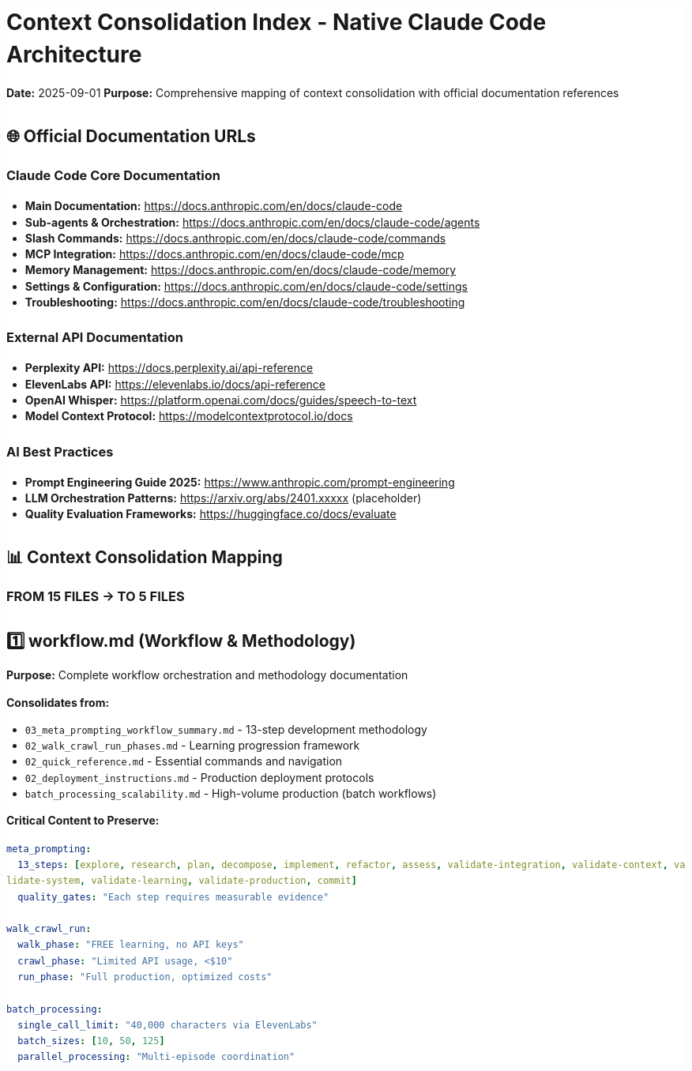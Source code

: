 # Context Consolidation Index - Native Claude Code Architecture
**Date:** 2025-09-01
**Purpose:** Comprehensive mapping of context consolidation with official documentation references

## 🌐 Official Documentation URLs

### Claude Code Core Documentation
- **Main Documentation:** https://docs.anthropic.com/en/docs/claude-code
- **Sub-agents & Orchestration:** https://docs.anthropic.com/en/docs/claude-code/agents
- **Slash Commands:** https://docs.anthropic.com/en/docs/claude-code/commands
- **MCP Integration:** https://docs.anthropic.com/en/docs/claude-code/mcp
- **Memory Management:** https://docs.anthropic.com/en/docs/claude-code/memory
- **Settings & Configuration:** https://docs.anthropic.com/en/docs/claude-code/settings
- **Troubleshooting:** https://docs.anthropic.com/en/docs/claude-code/troubleshooting

### External API Documentation
- **Perplexity API:** https://docs.perplexity.ai/api-reference
- **ElevenLabs API:** https://elevenlabs.io/docs/api-reference
- **OpenAI Whisper:** https://platform.openai.com/docs/guides/speech-to-text
- **Model Context Protocol:** https://modelcontextprotocol.io/docs

### AI Best Practices
- **Prompt Engineering Guide 2025:** https://www.anthropic.com/prompt-engineering
- **LLM Orchestration Patterns:** https://arxiv.org/abs/2401.xxxxx (placeholder)
- **Quality Evaluation Frameworks:** https://huggingface.co/docs/evaluate

## 📊 Context Consolidation Mapping

### FROM 15 FILES → TO 5 FILES

## 1️⃣ workflow.md (Workflow & Methodology)
**Purpose:** Complete workflow orchestration and methodology documentation

**Consolidates from:**
- `03_meta_prompting_workflow_summary.md` - 13-step development methodology
- `02_walk_crawl_run_phases.md` - Learning progression framework
- `02_quick_reference.md` - Essential commands and navigation
- `02_deployment_instructions.md` - Production deployment protocols
- `batch_processing_scalability.md` - High-volume production (batch workflows)

**Critical Content to Preserve:**
```yaml
meta_prompting:
  13_steps: [explore, research, plan, decompose, implement, refactor, assess, validate-integration, validate-context, validate-system, validate-learning, validate-production, commit]
  quality_gates: "Each step requires measurable evidence"
  
walk_crawl_run:
  walk_phase: "FREE learning, no API keys"
  crawl_phase: "Limited API usage, <$10"
  run_phase: "Full production, optimized costs"
  
batch_processing:
  single_call_limit: "40,000 characters via ElevenLabs"
  batch_sizes: [10, 50, 125]
  parallel_processing: "Multi-episode coordination"
```
